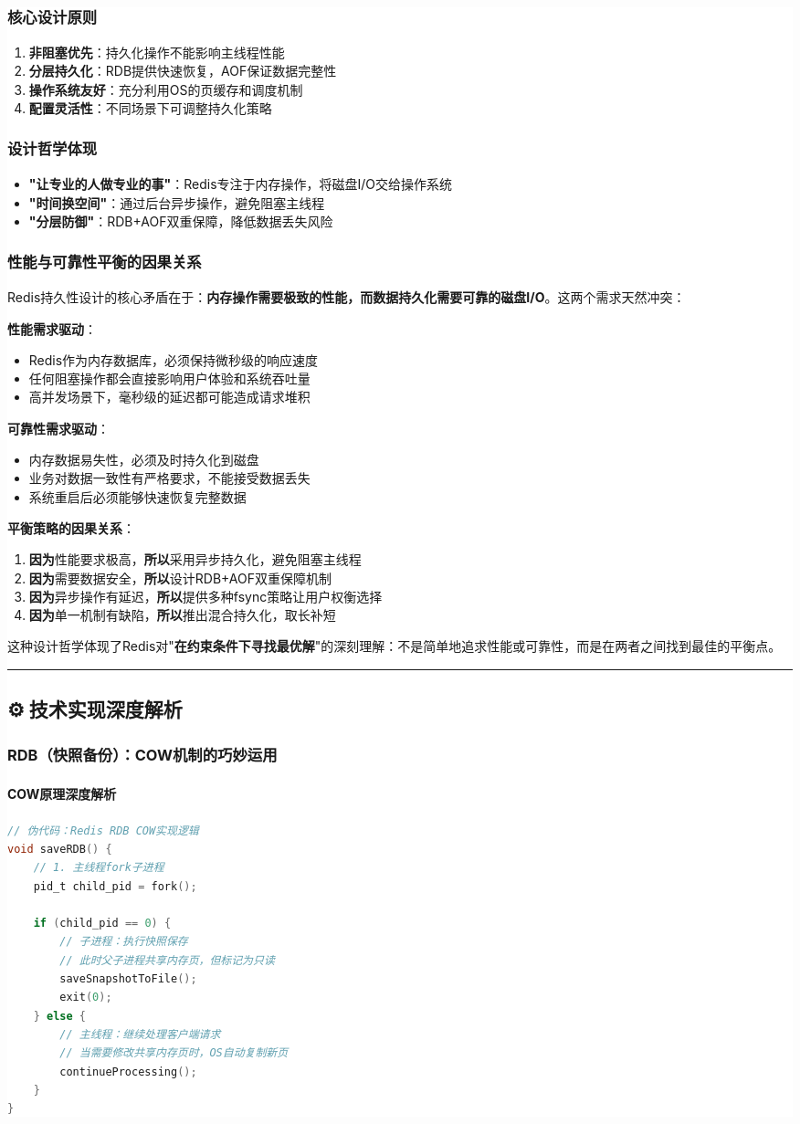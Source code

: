### **核心设计原则**
1. **非阻塞优先**：持久化操作不能影响主线程性能
2. **分层持久化**：RDB提供快速恢复，AOF保证数据完整性
3. **操作系统友好**：充分利用OS的页缓存和调度机制
4. **配置灵活性**：不同场景下可调整持久化策略

### **设计哲学体现**
- **"让专业的人做专业的事"**：Redis专注于内存操作，将磁盘I/O交给操作系统
- **"时间换空间"**：通过后台异步操作，避免阻塞主线程
- **"分层防御"**：RDB+AOF双重保障，降低数据丢失风险

### **性能与可靠性平衡的因果关系**
Redis持久性设计的核心矛盾在于：**内存操作需要极致的性能，而数据持久化需要可靠的磁盘I/O**。这两个需求天然冲突：

**性能需求驱动**：
- Redis作为内存数据库，必须保持微秒级的响应速度
- 任何阻塞操作都会直接影响用户体验和系统吞吐量
- 高并发场景下，毫秒级的延迟都可能造成请求堆积

**可靠性需求驱动**：
- 内存数据易失性，必须及时持久化到磁盘
- 业务对数据一致性有严格要求，不能接受数据丢失
- 系统重启后必须能够快速恢复完整数据

**平衡策略的因果关系**：
1. **因为**性能要求极高，**所以**采用异步持久化，避免阻塞主线程
2. **因为**需要数据安全，**所以**设计RDB+AOF双重保障机制
3. **因为**异步操作有延迟，**所以**提供多种fsync策略让用户权衡选择
4. **因为**单一机制有缺陷，**所以**推出混合持久化，取长补短

这种设计哲学体现了Redis对"**在约束条件下寻找最优解**"的深刻理解：不是简单地追求性能或可靠性，而是在两者之间找到最佳的平衡点。

---

## ⚙️ 技术实现深度解析

### **RDB（快照备份）：COW机制的巧妙运用**

#### **COW原理深度解析**
```c
// 伪代码：Redis RDB COW实现逻辑
void saveRDB() {
    // 1. 主线程fork子进程
    pid_t child_pid = fork();
    
    if (child_pid == 0) {
        // 子进程：执行快照保存
        // 此时父子进程共享内存页，但标记为只读
        saveSnapshotToFile();
        exit(0);
    } else {
        // 主线程：继续处理客户端请求
        // 当需要修改共享内存页时，OS自动复制新页
        continueProcessing();
    }
}
```
